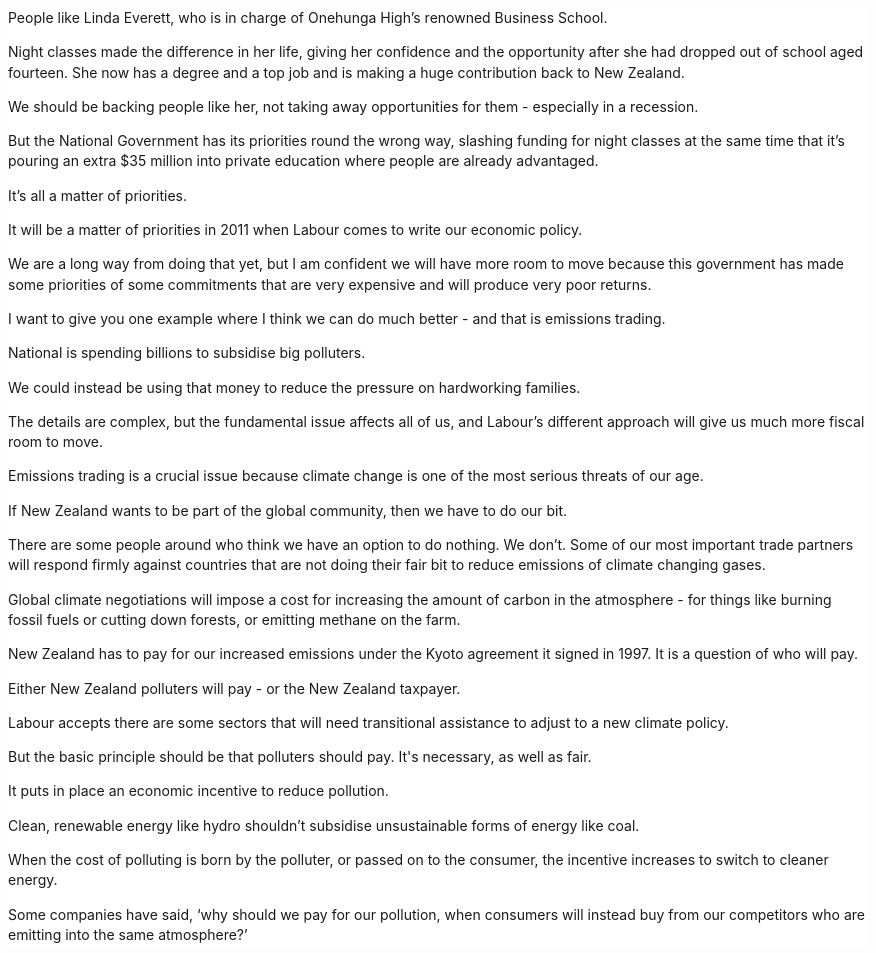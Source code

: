 People like Linda Everett, who is in charge of Onehunga High’s renowned Business School.

Night classes made the difference in her life, giving her confidence and the opportunity after she had dropped out of school aged fourteen. She now has a degree and a top job and is making a huge contribution back to New Zealand.

We should be backing people like her, not taking away opportunities for them - especially in a recession.

But the National Government has its priorities round the wrong way, slashing funding for night classes at the same time that it’s pouring an extra $35 million into private education where people are already advantaged.

It’s all a matter of priorities.

It will be a matter of priorities in 2011 when Labour comes to write our economic policy.

We are a long way from doing that yet, but I am confident we will have more room to move because this government has made some priorities of some commitments that are very expensive and will produce very poor returns.

I want to give you one example where I think we can do much better - and that is emissions trading.

National is spending billions to subsidise big polluters.

We could instead be using that money to reduce the pressure on hardworking families.

The details are complex, but the fundamental issue affects all of us, and Labour’s different approach will give us much more fiscal room to move.

Emissions trading is a crucial issue because climate change is one of the most serious threats of our age.

If New Zealand wants to be part of the global community, then we have to do our bit.

There are some people around who think we have an option to do nothing. We don’t. Some of our most important trade partners will respond firmly against countries that are not doing their fair bit to reduce emissions of climate changing gases.

Global climate negotiations will impose a cost for increasing the amount of carbon in the atmosphere - for things like burning fossil fuels or cutting down forests, or emitting methane on the farm.

New Zealand has to pay for our increased emissions under the Kyoto agreement it signed in 1997. It is a question of who will pay.

Either New Zealand polluters will pay - or the New Zealand taxpayer.

Labour accepts there are some sectors that will need transitional assistance to adjust to a new climate policy.

But the basic principle should be that polluters should pay. It's necessary, as well as fair.

It puts in place an economic incentive to reduce pollution.

Clean, renewable energy like hydro shouldn’t subsidise unsustainable forms of energy like coal.

When the cost of polluting is born by the polluter, or passed on to the consumer, the incentive increases to switch to cleaner energy.

Some companies have said, ‘why should we pay for our pollution, when consumers will instead buy from our competitors who are emitting into the same atmosphere?’

